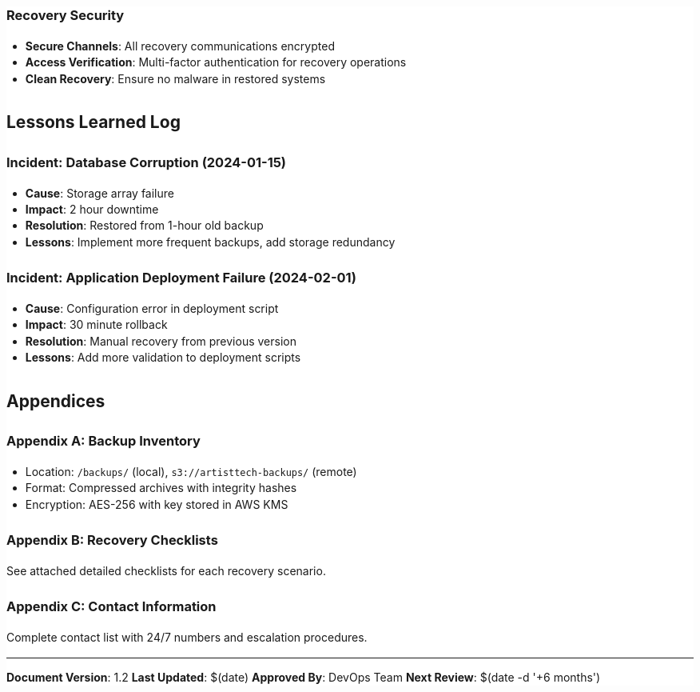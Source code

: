 ### Recovery Security
- **Secure Channels**: All recovery communications encrypted
- **Access Verification**: Multi-factor authentication for recovery operations
- **Clean Recovery**: Ensure no malware in restored systems

## Lessons Learned Log

### Incident: Database Corruption (2024-01-15)
- **Cause**: Storage array failure
- **Impact**: 2 hour downtime
- **Resolution**: Restored from 1-hour old backup
- **Lessons**: Implement more frequent backups, add storage redundancy

### Incident: Application Deployment Failure (2024-02-01)
- **Cause**: Configuration error in deployment script
- **Impact**: 30 minute rollback
- **Resolution**: Manual recovery from previous version
- **Lessons**: Add more validation to deployment scripts

## Appendices

### Appendix A: Backup Inventory
- Location: `/backups/` (local), `s3://artisttech-backups/` (remote)
- Format: Compressed archives with integrity hashes
- Encryption: AES-256 with key stored in AWS KMS

### Appendix B: Recovery Checklists
See attached detailed checklists for each recovery scenario.

### Appendix C: Contact Information
Complete contact list with 24/7 numbers and escalation procedures.

---

**Document Version**: 1.2
**Last Updated**: $(date)
**Approved By**: DevOps Team
**Next Review**: $(date -d '+6 months')